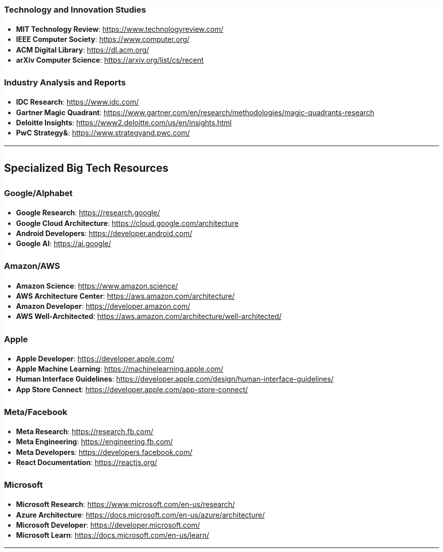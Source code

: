 ### **Technology and Innovation Studies**
- **MIT Technology Review**: https://www.technologyreview.com/
- **IEEE Computer Society**: https://www.computer.org/
- **ACM Digital Library**: https://dl.acm.org/
- **arXiv Computer Science**: https://arxiv.org/list/cs/recent

### **Industry Analysis and Reports**
- **IDC Research**: https://www.idc.com/
- **Gartner Magic Quadrant**: https://www.gartner.com/en/research/methodologies/magic-quadrants-research
- **Deloitte Insights**: https://www2.deloitte.com/us/en/insights.html
- **PwC Strategy&**: https://www.strategyand.pwc.com/

---

## Specialized Big Tech Resources

### **Google/Alphabet**
- **Google Research**: https://research.google/
- **Google Cloud Architecture**: https://cloud.google.com/architecture
- **Android Developers**: https://developer.android.com/
- **Google AI**: https://ai.google/

### **Amazon/AWS**
- **Amazon Science**: https://www.amazon.science/
- **AWS Architecture Center**: https://aws.amazon.com/architecture/
- **Amazon Developer**: https://developer.amazon.com/
- **AWS Well-Architected**: https://aws.amazon.com/architecture/well-architected/

### **Apple**
- **Apple Developer**: https://developer.apple.com/
- **Apple Machine Learning**: https://machinelearning.apple.com/
- **Human Interface Guidelines**: https://developer.apple.com/design/human-interface-guidelines/
- **App Store Connect**: https://developer.apple.com/app-store-connect/

### **Meta/Facebook**
- **Meta Research**: https://research.fb.com/
- **Meta Engineering**: https://engineering.fb.com/
- **Meta Developers**: https://developers.facebook.com/
- **React Documentation**: https://reactjs.org/

### **Microsoft**
- **Microsoft Research**: https://www.microsoft.com/en-us/research/
- **Azure Architecture**: https://docs.microsoft.com/en-us/azure/architecture/
- **Microsoft Developer**: https://developer.microsoft.com/
- **Microsoft Learn**: https://docs.microsoft.com/en-us/learn/

---
